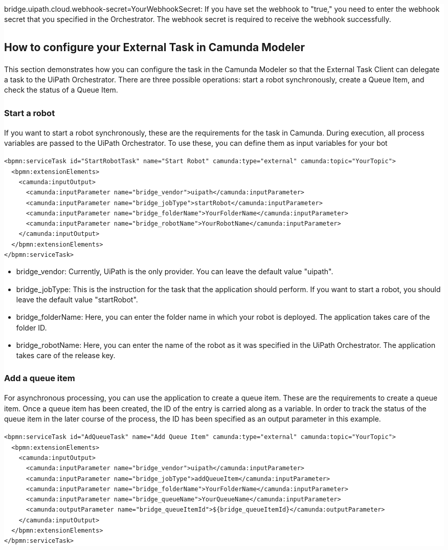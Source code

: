 bridge.uipath.cloud.webhook-secret=YourWebhookSecret: If you have set the webhook to "true," you need to enter the webhook secret that you specified in the Orchestrator. The webhook secret is required to receive the webhook successfully.

## How to configure your External Task in Camunda Modeler

This section demonstrates how you can configure the task in the Camunda Modeler so that the External Task Client can delegate a task to the UiPath Orchestrator. There are three possible operations: start a robot synchronously, create a Queue Item, and check the status of a Queue Item.

### Start a robot
If you want to start a robot synchronously, these are the requirements for the task in Camunda. During execution, all process variables are passed to the UiPath Orchestrator. To use these, you can define them as input variables for your bot

    <bpmn:serviceTask id="StartRobotTask" name="Start Robot" camunda:type="external" camunda:topic="YourTopic">
      <bpmn:extensionElements>
        <camunda:inputOutput>
          <camunda:inputParameter name="bridge_vendor">uipath</camunda:inputParameter>
          <camunda:inputParameter name="bridge_jobType">startRobot</camunda:inputParameter>
          <camunda:inputParameter name="bridge_folderName">YourFolderName</camunda:inputParameter>
          <camunda:inputParameter name="bridge_robotName">YourRobotName</camunda:inputParameter>
        </camunda:inputOutput>
      </bpmn:extensionElements>
    </bpmn:serviceTask>

* bridge_vendor: Currently, UiPath is the only provider. You can leave the default value "uipath".

* bridge_jobType: This is the instruction for the task that the application should perform. If you want to start a robot, you should leave the default value "startRobot".

* bridge_folderName: Here, you can enter the folder name in which your robot is deployed. The application takes care of the folder ID.

* bridge_robotName: Here, you can enter the name of the robot as it was specified in the UiPath Orchestrator. The application takes care of the release key.


### Add a queue item
For asynchronous processing, you can use the application to create a queue item. These are the requirements to create a queue item. Once a queue item has been created, the ID of the entry is carried along as a variable. In order to track the status of the queue item in the later course of the process, the ID has been specified as an output parameter in this example.

    <bpmn:serviceTask id="AdQueueTask" name="Add Queue Item" camunda:type="external" camunda:topic="YourTopic">
      <bpmn:extensionElements>
        <camunda:inputOutput>
          <camunda:inputParameter name="bridge_vendor">uipath</camunda:inputParameter>
          <camunda:inputParameter name="bridge_jobType">addQueueItem</camunda:inputParameter>
          <camunda:inputParameter name="bridge_folderName">YourFolderName</camunda:inputParameter>
          <camunda:inputParameter name="bridge_queueName">YourQueueName</camunda:inputParameter>       
          <camunda:outputParameter name="bridge_queueItemId">${bridge_queueItemId}</camunda:outputParameter>
        </camunda:inputOutput>
      </bpmn:extensionElements>
    </bpmn:serviceTask>
